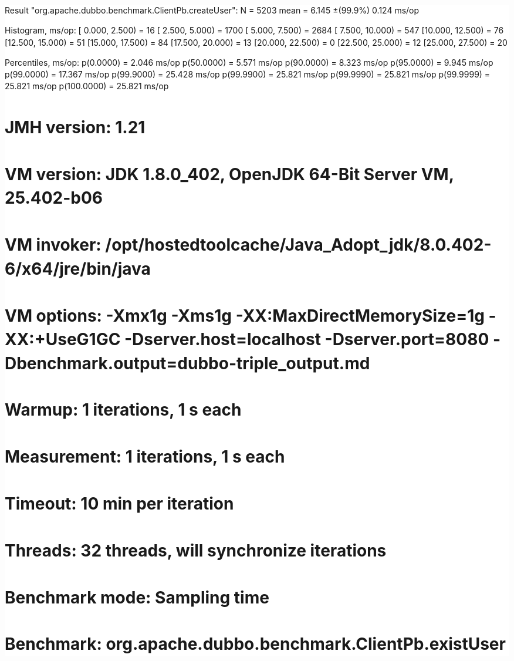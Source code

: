 

Result "org.apache.dubbo.benchmark.ClientPb.createUser":
  N = 5203
  mean =      6.145 ±(99.9%) 0.124 ms/op

  Histogram, ms/op:
    [ 0.000,  2.500) = 16 
    [ 2.500,  5.000) = 1700 
    [ 5.000,  7.500) = 2684 
    [ 7.500, 10.000) = 547 
    [10.000, 12.500) = 76 
    [12.500, 15.000) = 51 
    [15.000, 17.500) = 84 
    [17.500, 20.000) = 13 
    [20.000, 22.500) = 0 
    [22.500, 25.000) = 12 
    [25.000, 27.500) = 20 

  Percentiles, ms/op:
      p(0.0000) =      2.046 ms/op
     p(50.0000) =      5.571 ms/op
     p(90.0000) =      8.323 ms/op
     p(95.0000) =      9.945 ms/op
     p(99.0000) =     17.367 ms/op
     p(99.9000) =     25.428 ms/op
     p(99.9900) =     25.821 ms/op
     p(99.9990) =     25.821 ms/op
     p(99.9999) =     25.821 ms/op
    p(100.0000) =     25.821 ms/op


# JMH version: 1.21
# VM version: JDK 1.8.0_402, OpenJDK 64-Bit Server VM, 25.402-b06
# VM invoker: /opt/hostedtoolcache/Java_Adopt_jdk/8.0.402-6/x64/jre/bin/java
# VM options: -Xmx1g -Xms1g -XX:MaxDirectMemorySize=1g -XX:+UseG1GC -Dserver.host=localhost -Dserver.port=8080 -Dbenchmark.output=dubbo-triple_output.md
# Warmup: 1 iterations, 1 s each
# Measurement: 1 iterations, 1 s each
# Timeout: 10 min per iteration
# Threads: 32 threads, will synchronize iterations
# Benchmark mode: Sampling time
# Benchmark: org.apache.dubbo.benchmark.ClientPb.existUser
